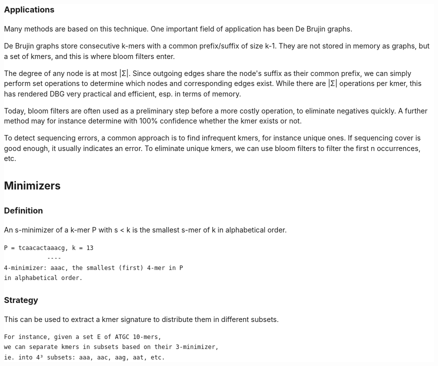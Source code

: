 ### Applications

Many methods are based on this technique.
One important field of application has been De Brujin graphs.

De Brujin graphs store consecutive k-mers
with a common prefix/suffix of size k-1.
They are not stored in memory as graphs,
but a set of kmers,
and this is where bloom filters enter.

The degree of any node is at most |Σ|.
Since outgoing edges share the node's suffix as their common prefix,
we can simply perform set operations to determine
which nodes and corresponding edges exist.
While there are |Σ| operations per kmer,
this has rendered DBG very practical and efficient,
esp. in terms of memory.

Today, bloom filters are often used as a preliminary step
before a more costly operation,
to eliminate negatives quickly.
A further method may for instance determine with 100% confidence
whether the kmer exists or not.

To detect sequencing errors,
a common approach is to find infrequent kmers,
for instance unique ones.
If sequencing cover is good enough,
it usually indicates an error.
To eliminate unique kmers,
we can use bloom filters to filter the first n occurrences,
etc.


## Minimizers

### Definition

An s-minimizer of a k-mer P with s < k
is the smallest s-mer of k in alphabetical order.

	P = tcaacactaaacg, k = 13
	            ----
	4-minimizer: aaac, the smallest (first) 4-mer in P
	in alphabetical order.


### Strategy

This can be used to extract a kmer signature
to distribute them in different subsets.

	For instance, given a set E of ATGC 10-mers,
	we can separate kmers in subsets based on their 3-minimizer,
	ie. into 4³ subsets: aaa, aac, aag, aat, etc.
